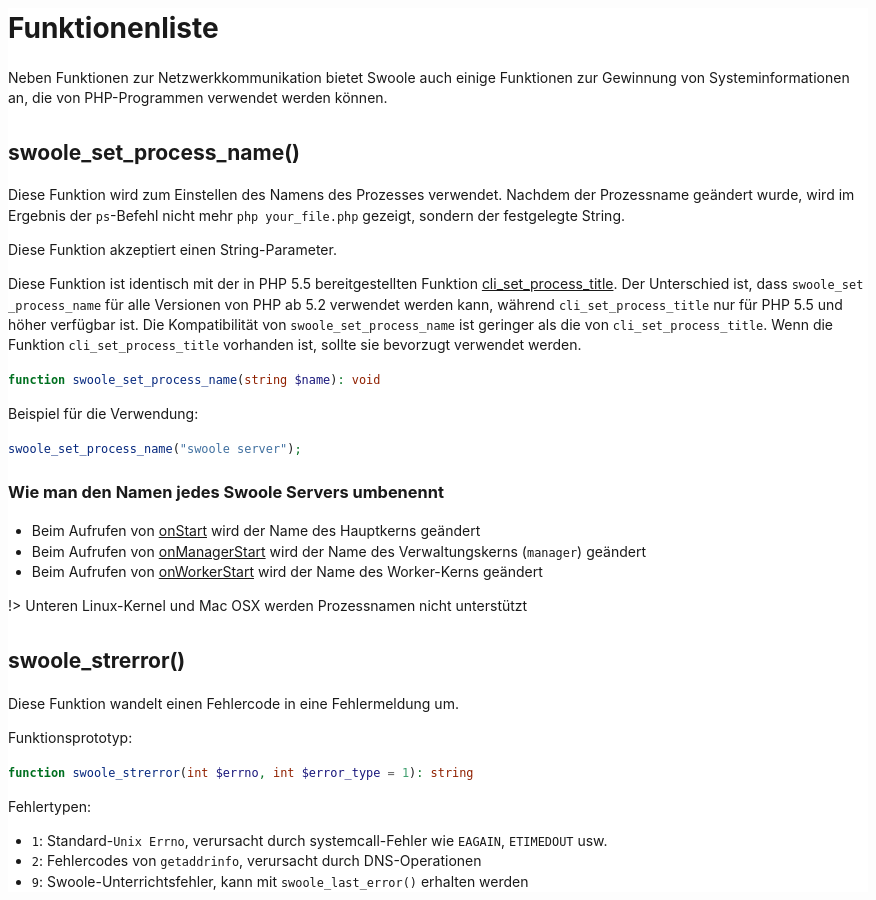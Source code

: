 # Funktionenliste

Neben Funktionen zur Netzwerkkommunikation bietet Swoole auch einige Funktionen zur Gewinnung von Systeminformationen an, die von PHP-Programmen verwendet werden können.


## swoole_set_process_name()

Diese Funktion wird zum Einstellen des Namens des Prozesses verwendet. Nachdem der Prozessname geändert wurde, wird im Ergebnis der `ps`-Befehl nicht mehr `php your_file.php` gezeigt, sondern der festgelegte String.

Diese Funktion akzeptiert einen String-Parameter.

Diese Funktion ist identisch mit der in PHP 5.5 bereitgestellten Funktion [cli_set_process_title](https://www.php.net/manual/zh/function.cli-set-process-title.php). Der Unterschied ist, dass `swoole_set_process_name` für alle Versionen von PHP ab 5.2 verwendet werden kann, während `cli_set_process_title` nur für PHP 5.5 und höher verfügbar ist. Die Kompatibilität von `swoole_set_process_name` ist geringer als die von `cli_set_process_title`. Wenn die Funktion `cli_set_process_title` vorhanden ist, sollte sie bevorzugt verwendet werden.

```php
function swoole_set_process_name(string $name): void
```

Beispiel für die Verwendung:

```php
swoole_set_process_name("swoole server");
```


### Wie man den Namen jedes Swoole Servers umbenennt 

* Beim Aufrufen von [onStart](/server/events?id=onstart) wird der Name des Hauptkerns geändert
* Beim Aufrufen von [onManagerStart](/server/events?id=onmanagerstart) wird der Name des Verwaltungskerns (`manager`) geändert
* Beim Aufrufen von [onWorkerStart](/server/events?id=onworkerstart) wird der Name des Worker-Kerns geändert
 
!> Unteren Linux-Kernel und Mac OSX werden Prozessnamen nicht unterstützt  


## swoole_strerror()

Diese Funktion wandelt einen Fehlercode in eine Fehlermeldung um.

Funktionsprototyp:

```php
function swoole_strerror(int $errno, int $error_type = 1): string
```

Fehlertypen:

* `1`: Standard-`Unix Errno`, verursacht durch systemcall-Fehler wie `EAGAIN`, `ETIMEDOUT` usw.
* `2`: Fehlercodes von `getaddrinfo`, verursacht durch DNS-Operationen
* `9`: Swoole-Unterrichtsfehler, kann mit `swoole_last_error()` erhalten werden

